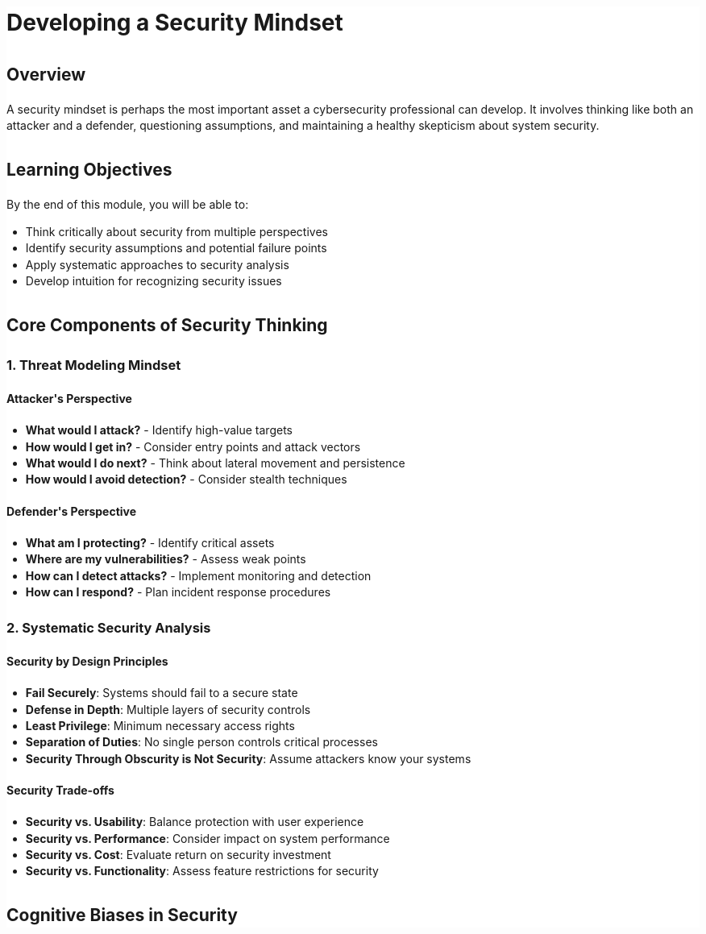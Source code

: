 # Developing a Security Mindset

## Overview

A security mindset is perhaps the most important asset a cybersecurity professional can develop. It involves thinking like both an attacker and a defender, questioning assumptions, and maintaining a healthy skepticism about system security.

## Learning Objectives

By the end of this module, you will be able to:
- Think critically about security from multiple perspectives
- Identify security assumptions and potential failure points
- Apply systematic approaches to security analysis
- Develop intuition for recognizing security issues

## Core Components of Security Thinking

### 1. Threat Modeling Mindset

#### Attacker's Perspective
- **What would I attack?** - Identify high-value targets
- **How would I get in?** - Consider entry points and attack vectors
- **What would I do next?** - Think about lateral movement and persistence
- **How would I avoid detection?** - Consider stealth techniques

#### Defender's Perspective
- **What am I protecting?** - Identify critical assets
- **Where are my vulnerabilities?** - Assess weak points
- **How can I detect attacks?** - Implement monitoring and detection
- **How can I respond?** - Plan incident response procedures

### 2. Systematic Security Analysis

#### Security by Design Principles
- **Fail Securely**: Systems should fail to a secure state
- **Defense in Depth**: Multiple layers of security controls
- **Least Privilege**: Minimum necessary access rights
- **Separation of Duties**: No single person controls critical processes
- **Security Through Obscurity is Not Security**: Assume attackers know your systems

#### Security Trade-offs
- **Security vs. Usability**: Balance protection with user experience
- **Security vs. Performance**: Consider impact on system performance
- **Security vs. Cost**: Evaluate return on security investment
- **Security vs. Functionality**: Assess feature restrictions for security

## Cognitive Biases in Security
